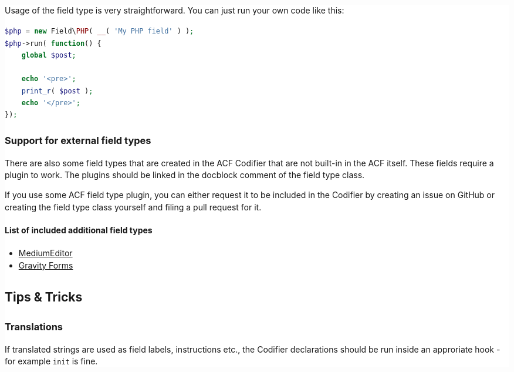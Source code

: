 Usage of the field type is very straightforward. You can just run your own code like this:

```php
$php = new Field\PHP( __( 'My PHP field' ) );
$php->run( function() {
    global $post;

    echo '<pre>';
    print_r( $post );
    echo '</pre>';
});
```


### Support for external field types

There are also some field types that are created in the ACF Codifier that are not built-in in the ACF itself. These fields require a plugin to work. The plugins should be linked in the docblock comment of the field type class.

If you use some ACF field type plugin, you can either request it to be included in the Codifier by creating an issue on GitHub or creating the field type class yourself and filing a pull request for it.

#### List of included additional field types
- [MediumEditor](https://github.com/Hube2/acf-medium-editor)
- [Gravity Forms](https://wordpress.org/plugins/acf-gravityforms-add-on/)

## Tips & Tricks

### Translations

If translated strings are used as field labels, instructions etc., the Codifier declarations should be run inside an approriate hook - for example `init` is fine.